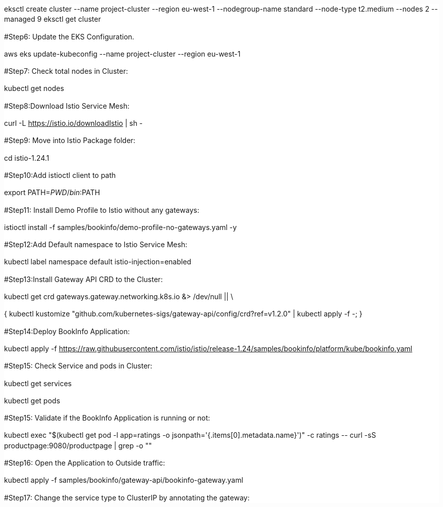 eksctl create cluster --name project-cluster --region eu-west-1 --nodegroup-name standard --node-type t2.medium --nodes 2 --managed 9 eksctl get cluster 

#Step6: Update the EKS Configuration. 

aws eks update-kubeconfig --name project-cluster --region eu-west-1 

#Step7: Check total nodes in Cluster: 

kubectl get nodes 

#Step8:Download Istio Service Mesh: 

curl -L https://istio.io/downloadIstio | sh - 

#Step9: Move into Istio Package folder: 

cd istio-1.24.1 

#Step10:Add istioctl client to path 

export PATH=$PWD/bin:$PATH 

#Step11: Install Demo Profile to Istio without any gateways: 

istioctl install -f samples/bookinfo/demo-profile-no-gateways.yaml -y 

#Step12:Add Default namespace to Istio Service Mesh: 

kubectl label namespace default istio-injection=enabled 

 

#Step13:Install Gateway API CRD to the Cluster: 

kubectl get crd gateways.gateway.networking.k8s.io &> /dev/null || \ 

{ kubectl kustomize "github.com/kubernetes-sigs/gateway-api/config/crd?ref=v1.2.0" | kubectl apply -f -; } 

 

#Step14:Deploy BookInfo Application: 

kubectl apply -f https://raw.githubusercontent.com/istio/istio/release-1.24/samples/bookinfo/platform/kube/bookinfo.yaml 

#Step15: Check Service and pods in Cluster: 

kubectl get services 

kubectl get pods 

 

#Step15: Validate if the BookInfo Application is running or not: 

kubectl exec "$(kubectl get pod -l app=ratings -o jsonpath='{.items[0].metadata.name}')" -c ratings -- curl -sS productpage:9080/productpage | grep -o "<title>.*</title>" 

 

#Step16: Open the Application to Outside traffic: 

kubectl apply -f samples/bookinfo/gateway-api/bookinfo-gateway.yaml 

#Step17: Change the service type to ClusterIP by annotating the gateway: 
